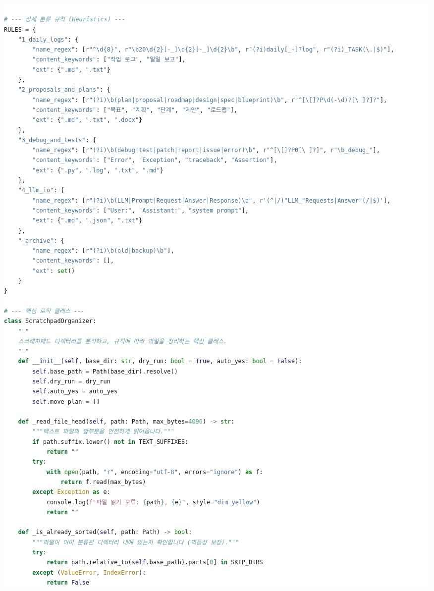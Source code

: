 ```python

# --- 상세 분류 규칙 (Heuristics) ---
RULES = {
    "1_daily_logs": {
        "name_regex": [r"^\d{8}", r"\b20\d{2}[-_]\d{2}[-_]\d{2}\b", r"(?i)daily[_-]?log", r"(?i)_TASK(\.|$)"],
        "content_keywords": ["작업 로그", "일일 보고"],
        "ext": {".md", ".txt"}
    },
    "2_proposals_and_plans": {
        "name_regex": [r"(?i)\b(plan|proposal|roadmap|design|spec|blueprint)\b", r"^[\[]?P\d(-\d)?[\ ]?]?"],
        "content_keywords": ["목표", "계획", "단계", "제안", "로드맵"],
        "ext": {".md", ".txt", ".docx"}
    },
    "3_debug_and_tests": {
        "name_regex": [r"(?i)\b(debug|test|patch|report|issue|error)\b", r"^[\[]?P0[\ ]?]", r"\b_debug_"],
        "content_keywords": ["Error", "Exception", "traceback", "Assertion"],
        "ext": {".py", ".log", ".txt", ".md"}
    },
    "4_llm_io": {
        "name_regex": [r"(?i)\b(LLM|Prompt|Request|Answer|Response)\b", r'(^|/)"LLM_"Requests|Answer"(/|$)'],
        "content_keywords": ["User:", "Assistant:", "system prompt"],
        "ext": {".md", ".json", ".txt"}
    },
    "_archive": {
        "name_regex": [r"(?i)\b(old|backup)\b"],
        "content_keywords": [],
        "ext": set()
    }
}

# --- 핵심 로직 클래스 ---
class ScratchpadOrganizer:
    """
    스크래치패드 디렉터리를 분석하고, 규칙에 따라 파일을 정리하는 핵심 클래스.
    """
    def __init__(self, base_dir: str, dry_run: bool = True, auto_yes: bool = False):
        self.base_path = Path(base_dir).resolve()
        self.dry_run = dry_run
        self.auto_yes = auto_yes
        self.move_plan = []

    def _read_file_head(self, path: Path, max_bytes=4096) -> str:
        """텍스트 파일의 앞부분을 안전하게 읽어옵니다."""
        if path.suffix.lower() not in TEXT_SUFFIXES:
            return ""
        try:
            with open(path, "r", encoding="utf-8", errors="ignore") as f:
                return f.read(max_bytes)
        except Exception as e:
            console.log(f"파일 읽기 오류: {path}, {e}", style="dim yellow")
            return ""

    def _is_already_sorted(self, path: Path) -> bool:
        """파일이 이미 분류된 디렉터리 내에 있는지 확인합니다 (멱등성 보장)."""
        try:
            return path.relative_to(self.base_path).parts[0] in SKIP_DIRS
        except (ValueError, IndexError):
            return False

```